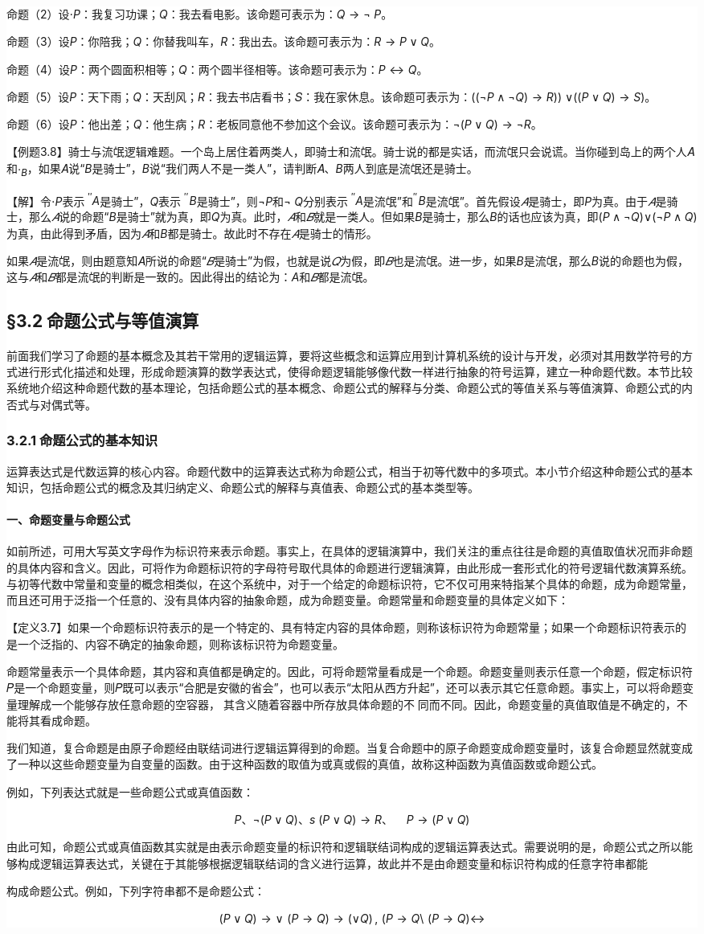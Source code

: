  命题（2）设$\cdot P$：我复习功课；$Q$：我去看电影。该命题可表示为：$Q\rightarrow\lnot\ P$。

 命题（3）设$P$：你陪我；$Q$：你替我叫车，$R$：我出去。该命题可表示为：$R\to P\lor Q$。 

命题（4）设$P$：两个圆面积相等；$Q$：两个圆半径相等。该命题可表示为：$P\leftrightarrow Q$。 

命题（5）设$P$：天下雨；$Q$：天刮风；$R$：我去书店看书；𝑆：我在家休息。该命题可表示为：$((\neg P\land\neg Q)\to R)$) ∨$((P\lor Q)\to S)$。

 命题（6）设$P$：他出差；$Q$：他生病；$R$：老板同意他不参加这个会议。该命题可表示为：$\neg(P\lor Q)\to\neg R$。

【例题3.8】骑士与流氓逻辑难题。一个岛上居住着两类人，即骑士和流氓。骑士说的都是实话，而流氓只会说谎。当你碰到岛上的两个人𝐴和$\cdot_{B}$，如果𝐴说“$B$是骑士”，$B$说“我们两人不是一类人”，请判断𝐴、$B$两人到底是流氓还是骑士。  

【解】令$\cdot P$表示 $^{\prime\prime}A$是骑士”，$Q$表示 $^{\prime\prime}\!B$是骑士”，则$\neg P$和$\lnot\ Q$分别表示 $^{\prime\prime}A$是流氓”和$^{\prime\prime}\!B$是流氓”。首先假设$𝐴$是骑士，即$P$为真。由于$𝐴$是骑士，那么$𝐴$说的命题“$B$是骑士”就为真，即$Q$为真。此时，$𝐴$和$𝐵$就是一类人。但如果$B$是骑士，那么$B$的话也应该为真，即$(P\land\neg Q)\lor$$(\neg P\land Q)$为真，由此得到矛盾，因为$𝐴$和$B$都是骑士。故此时不存在$𝐴$是骑士的情形。  

如果$𝐴$是流氓，则由题意知𝐴所说的命题“$𝐵$是骑士”为假，也就是说$𝑄$为假，即$𝐵$也是流氓。进一步，如果$B$是流氓，那么$B$说的命题也为假，这与$𝐴$和$𝐵$都是流氓的判断是一致的。因此得出的结论为：$A$和$𝐵$都是流氓。

## §3.2 命题公式与等值演算  

前面我们学习了命题的基本概念及其若干常用的逻辑运算，要将这些概念和运算应用到计算机系统的设计与开发，必须对其用数学符号的方式进行形式化描述和处理，形成命题演算的数学表达式，使得命题逻辑能够像代数一样进行抽象的符号运算，建立一种命题代数。本节比较系统地介绍这种命题代数的基本理论，包括命题公式的基本概念、命题公式的解释与分类、命题公式的等值关系与等值演算、命题公式的内否式与对偶式等。  

### 3.2.1 命题公式的基本知识  

运算表达式是代数运算的核心内容。命题代数中的运算表达式称为命题公式，相当于初等代数中的多项式。本小节介绍这种命题公式的基本知识，包括命题公式的概念及其归纳定义、命题公式的解释与真值表、命题公式的基本类型等。  

#### 一、命题变量与命题公式  

如前所述，可用大写英文字母作为标识符来表示命题。事实上，在具体的逻辑演算中，我们关注的重点往往是命题的真值取值状况而非命题的具体内容和含义。因此，可将作为命题标识符的字母符号取代具体的命题进行逻辑演算，由此形成一套形式化的符号逻辑代数演算系统。与初等代数中常量和变量的概念相类似，在这个系统中，对于一个给定的命题标识符，它不仅可用来特指某个具体的命题，成为命题常量，而且还可用于泛指一个任意的、没有具体内容的抽象命题，成为命题变量。命题常量和命题变量的具体定义如下：  

【定义3.7】如果一个命题标识符表示的是一个特定的、具有特定内容的具体命题，则称该标识符为命题常量；如果一个命题标识符表示的是一个泛指的、内容不确定的抽象命题，则称该标识符为命题变量。  

命题常量表示一个具体命题，其内容和真值都是确定的。因此，可将命题常量看成是一个命题。命题变量则表示任意一个命题，假定标识符𝑃是一个命题变量，则𝑃既可以表示“合肥是安徽的省会”，也可以表示“太阳从西方升起”，还可以表示其它任意命题。事实上，可以将命题变量理解成一个能够存放任意命题的空容器， 其含义随着容器中所存放具体命题的不 同而不同。因此，命题变量的真值取值是不确定的，不能将其看成命题。  

我们知道，复合命题是由原子命题经由联结词进行逻辑运算得到的命题。当复合命题中的原子命题变成命题变量时，该复合命题显然就变成了一种以这些命题变量为自变量的函数。由于这种函数的取值为或真或假的真值，故称这种函数为真值函数或命题公式。  

例如，下列表达式就是一些命题公式或真值函数：  

$$
P、 \neg(P\lor Q)、s\ (P\lor Q)\to R、\quad P\to(P\lor Q)
$$

由此可知，命题公式或真值函数其实就是由表示命题变量的标识符和逻辑联结词构成的逻辑运算表达式。需要说明的是，命题公式之所以能够构成逻辑运算表达式，关键在于其能够根据逻辑联结词的含义进行运算，故此并不是由命题变量和标识符构成的任意字符串都能  

构成命题公式。例如，下列字符串都不是命题公式：  

$$
(P\lor Q)\to\lor\,\,(P\to Q)\to(\lor Q)\,,\,\,(P\to Q\setminus\,\,(P\to Q)\leftrightarrow
$$
